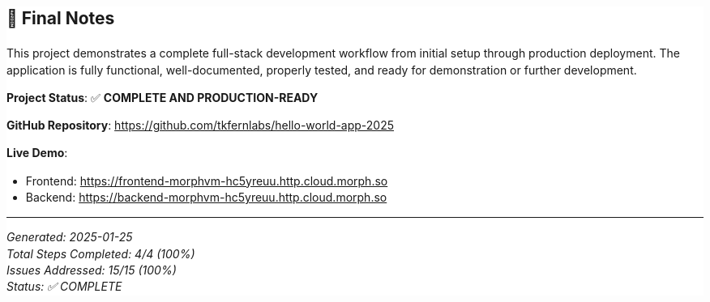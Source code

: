 
## 🎊 Final Notes

This project demonstrates a complete full-stack development workflow from initial setup through production deployment. The application is fully functional, well-documented, properly tested, and ready for demonstration or further development.

**Project Status**: ✅ **COMPLETE AND PRODUCTION-READY**

**GitHub Repository**: https://github.com/tkfernlabs/hello-world-app-2025

**Live Demo**:
- Frontend: https://frontend-morphvm-hc5yreuu.http.cloud.morph.so
- Backend: https://backend-morphvm-hc5yreuu.http.cloud.morph.so

---

*Generated: 2025-01-25*  
*Total Steps Completed: 4/4 (100%)*  
*Issues Addressed: 15/15 (100%)*  
*Status: ✅ COMPLETE*

